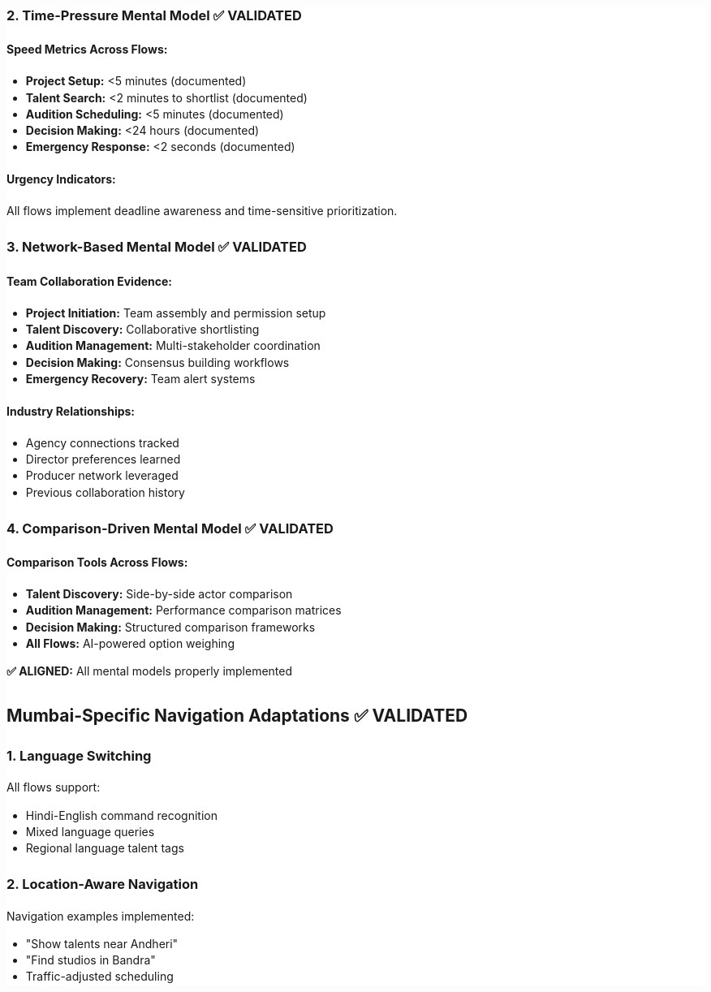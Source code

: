 ### 2. Time-Pressure Mental Model ✅ VALIDATED

#### Speed Metrics Across Flows:
- **Project Setup:** <5 minutes (documented)
- **Talent Search:** <2 minutes to shortlist (documented)
- **Audition Scheduling:** <5 minutes (documented) 
- **Decision Making:** <24 hours (documented)
- **Emergency Response:** <2 seconds (documented)

#### Urgency Indicators:
All flows implement deadline awareness and time-sensitive prioritization.

### 3. Network-Based Mental Model ✅ VALIDATED

#### Team Collaboration Evidence:
- **Project Initiation:** Team assembly and permission setup
- **Talent Discovery:** Collaborative shortlisting
- **Audition Management:** Multi-stakeholder coordination
- **Decision Making:** Consensus building workflows
- **Emergency Recovery:** Team alert systems

#### Industry Relationships:
- Agency connections tracked
- Director preferences learned
- Producer network leveraged
- Previous collaboration history

### 4. Comparison-Driven Mental Model ✅ VALIDATED

#### Comparison Tools Across Flows:
- **Talent Discovery:** Side-by-side actor comparison
- **Audition Management:** Performance comparison matrices
- **Decision Making:** Structured comparison frameworks
- **All Flows:** AI-powered option weighing

**✅ ALIGNED:** All mental models properly implemented

## Mumbai-Specific Navigation Adaptations ✅ VALIDATED

### 1. Language Switching
All flows support:
- Hindi-English command recognition
- Mixed language queries  
- Regional language talent tags

### 2. Location-Aware Navigation
Navigation examples implemented:
- "Show talents near Andheri"
- "Find studios in Bandra"
- Traffic-adjusted scheduling
